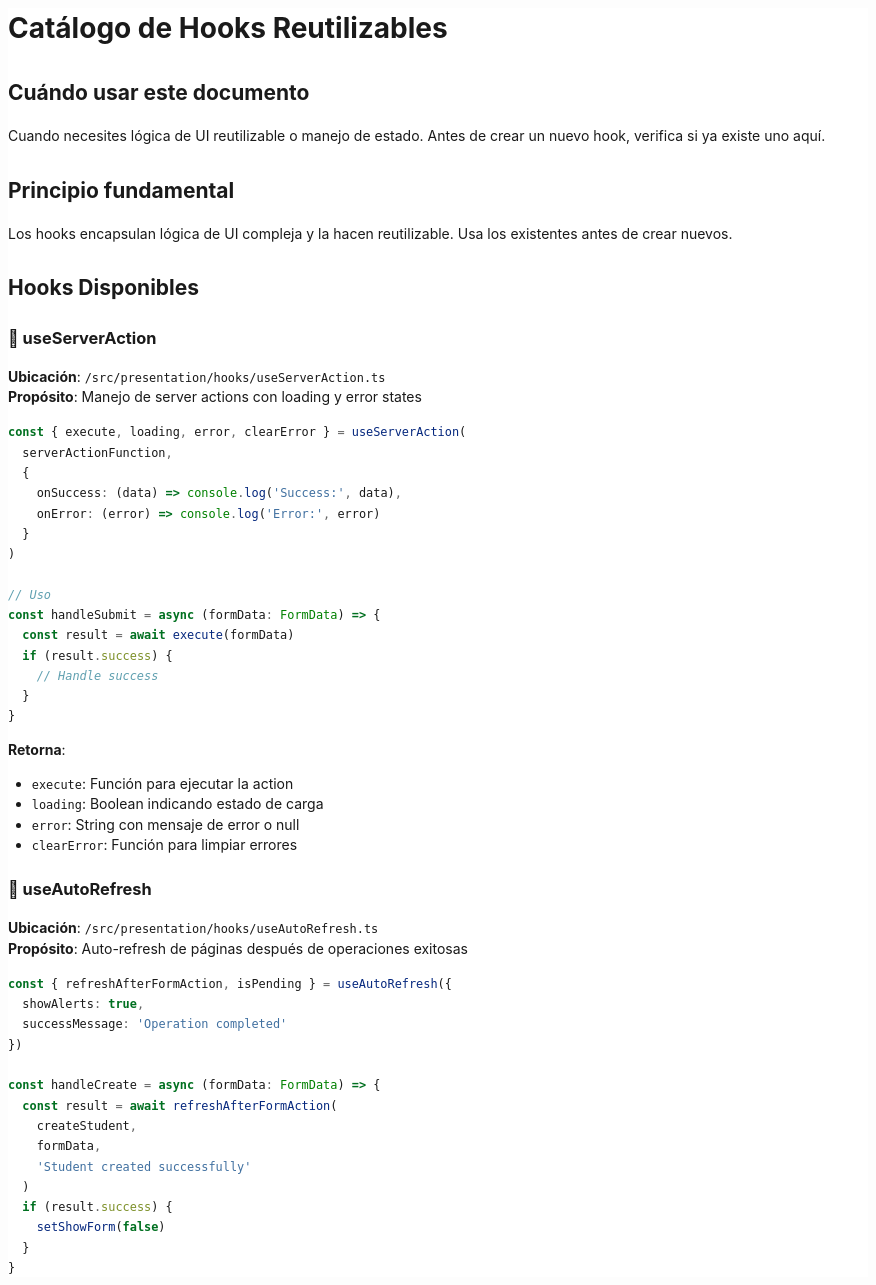# Catálogo de Hooks Reutilizables

## Cuándo usar este documento
Cuando necesites lógica de UI reutilizable o manejo de estado. Antes de crear un nuevo hook, verifica si ya existe uno aquí.

## Principio fundamental
Los hooks encapsulan lógica de UI compleja y la hacen reutilizable. Usa los existentes antes de crear nuevos.

## Hooks Disponibles

### 📝 useServerAction
**Ubicación**: `/src/presentation/hooks/useServerAction.ts`  
**Propósito**: Manejo de server actions con loading y error states

```typescript
const { execute, loading, error, clearError } = useServerAction(
  serverActionFunction,
  {
    onSuccess: (data) => console.log('Success:', data),
    onError: (error) => console.log('Error:', error)
  }
)

// Uso
const handleSubmit = async (formData: FormData) => {
  const result = await execute(formData)
  if (result.success) {
    // Handle success
  }
}
```

**Retorna**:
- `execute`: Función para ejecutar la action
- `loading`: Boolean indicando estado de carga
- `error`: String con mensaje de error o null
- `clearError`: Función para limpiar errores

### 🔄 useAutoRefresh
**Ubicación**: `/src/presentation/hooks/useAutoRefresh.ts`  
**Propósito**: Auto-refresh de páginas después de operaciones exitosas

```typescript
const { refreshAfterFormAction, isPending } = useAutoRefresh({
  showAlerts: true,
  successMessage: 'Operation completed'
})

const handleCreate = async (formData: FormData) => {
  const result = await refreshAfterFormAction(
    createStudent,
    formData,
    'Student created successfully'
  )
  if (result.success) {
    setShowForm(false)
  }
}
```
